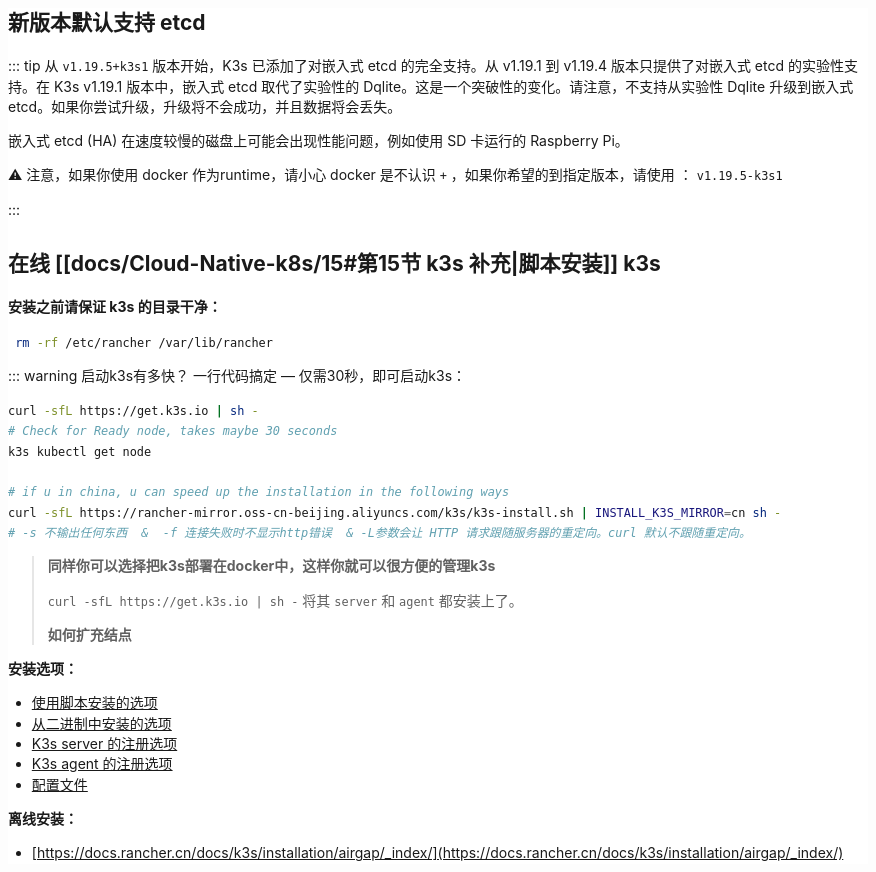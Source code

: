 

## 新版本默认支持 etcd

::: tip
从 `v1.19.5+k3s1` 版本开始，K3s 已添加了对嵌入式 etcd 的完全支持。从 v1.19.1 到 v1.19.4 版本只提供了对嵌入式 etcd 的实验性支持。在 K3s v1.19.1 版本中，嵌入式 etcd 取代了实验性的 Dqlite。这是一个突破性的变化。请注意，不支持从实验性 Dqlite 升级到嵌入式 etcd。如果你尝试升级，升级将不会成功，并且数据将会丢失。

嵌入式 etcd (HA) 在速度较慢的磁盘上可能会出现性能问题，例如使用 SD 卡运行的 Raspberry Pi。

⚠️ 注意，如果你使用 docker 作为runtime，请小心 docker 是不认识 `+` ，如果你希望的到指定版本，请使用 ： `v1.19.5-k3s1` 

:::



## 在线 [[docs/Cloud-Native-k8s/15#第15节 k3s 补充|脚本安装]]  k3s

**安装之前请保证 k3s 的目录干净：**

```bash
 rm -rf /etc/rancher /var/lib/rancher
```

::: warning 启动k3s有多快？
一行代码搞定 — 仅需30秒，即可启动k3s：

```bash
curl -sfL https://get.k3s.io | sh -
# Check for Ready node, takes maybe 30 seconds
k3s kubectl get node

# if u in china, u can speed up the installation in the following ways
curl -sfL https://rancher-mirror.oss-cn-beijing.aliyuncs.com/k3s/k3s-install.sh | INSTALL_K3S_MIRROR=cn sh -
# -s 不输出任何东西  &  -f 连接失败时不显示http错误  & -L参数会让 HTTP 请求跟随服务器的重定向。curl 默认不跟随重定向。
```

> **同样你可以选择把k3s部署在docker中，这样你就可以很方便的管理k3s**
>
> `curl -sfL https://get.k3s.io | sh -` 将其 `server` 和 `agent` 都安装上了。
>
> **如何扩充结点**

**安装选项：**

+ [使用脚本安装的选项](https://docs.rancher.cn/docs/k3s/installation/install-options/_index#使用脚本安装的选项)
+ [从二进制中安装的选项](https://docs.rancher.cn/docs/k3s/installation/install-options/_index#从二进制安装的选项)
+ [K3s server 的注册选项](https://docs.rancher.cn/docs/k3s/installation/install-options/_index#k3s-server-的注册选项)
+ [K3s agent 的注册选项](https://docs.rancher.cn/docs/k3s/installation/install-options/_index#k3s-agent-的注册选项)
+ [配置文件](https://docs.rancher.cn/docs/k3s/installation/install-options/_index#配置文件)



**离线安装：**

+ [https://docs.rancher.cn/docs/k3s/installation/airgap/_index/](https://docs.rancher.cn/docs/k3s/installation/airgap/_index/)
